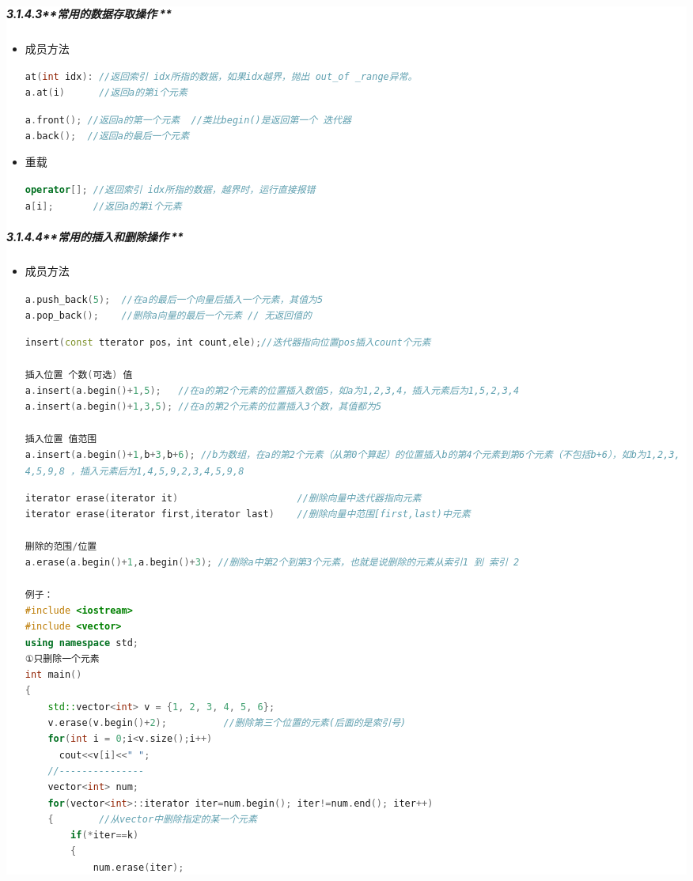   

##### 3.1.4.3**常用的数据存取操作 **

+ 成员方法

  ```c++
  at(int idx): //返回索引 idx所指的数据，如果idx越界，抛出 out_of _range异常。
  a.at(i)      //返回a的第i个元素
  ```

  ```c++
  a.front(); //返回a的第一个元素  //类比begin()是返回第一个 迭代器
  a.back();  //返回a的最后一个元素
  ```

+ 重载

  ```c++
  operator[]; //返回索引 idx所指的数据，越界时，运行直接报错
  a[i];       //返回a的第i个元素
  ```

  

##### 3.1.4.4**常用的插入和删除操作 **

+ 成员方法

  ```c++
  a.push_back(5);  //在a的最后一个向量后插入一个元素，其值为5
  a.pop_back();    //删除a向量的最后一个元素 // 无返回值的
  ```

  ```c++
  insert(const tterator pos，int count,ele);//迭代器指向位置pos插入count个元素
  
  插入位置 个数(可选) 值
  a.insert(a.begin()+1,5);   //在a的第2个元素的位置插入数值5，如a为1,2,3,4，插入元素后为1,5,2,3,4
  a.insert(a.begin()+1,3,5); //在a的第2个元素的位置插入3个数，其值都为5
  
  插入位置 值范围
  a.insert(a.begin()+1,b+3,b+6); //b为数组，在a的第2个元素（从第0个算起）的位置插入b的第4个元素到第6个元素（不包括b+6），如b为1,2,3,4,5,9,8 ，插入元素后为1,4,5,9,2,3,4,5,9,8
  ```

  ```c++
  iterator erase(iterator it)                     //删除向量中迭代器指向元素
  iterator erase(iterator first,iterator last)    //删除向量中范围[first,last)中元素
  
  删除的范围/位置
  a.erase(a.begin()+1,a.begin()+3); //删除a中第2个到第3个元素，也就是说删除的元素从索引1 到 索引 2
  
  例子：
  #include <iostream>
  #include <vector>
  using namespace std;
  ①只删除一个元素
  int main()
  {
      std::vector<int> v = {1, 2, 3, 4, 5, 6};
      v.erase(v.begin()+2);          //删除第三个位置的元素(后面的是索引号)
      for(int i = 0;i<v.size();i++)
        cout<<v[i]<<" ";
      //---------------
      vector<int> num;
      for(vector<int>::iterator iter=num.begin(); iter!=num.end(); iter++)
      {        //从vector中删除指定的某一个元素 
          if(*iter==k)
          {
              num.erase(iter);
  ```